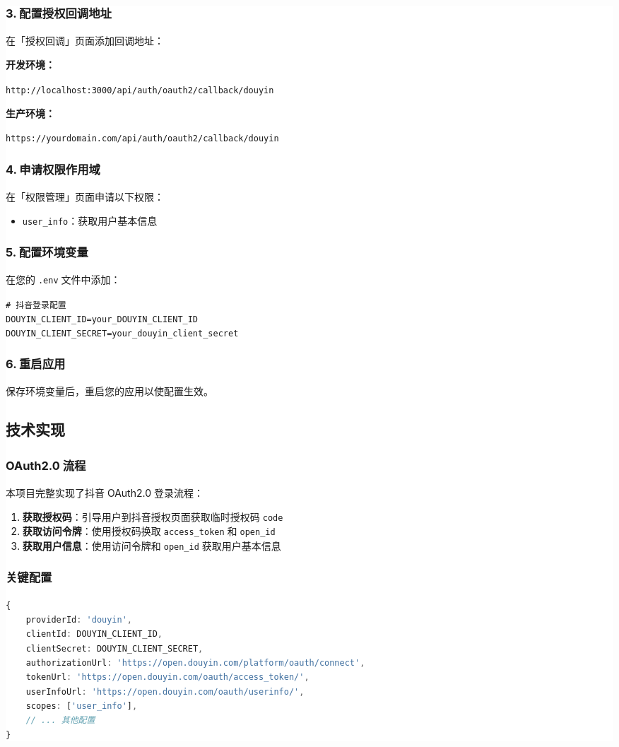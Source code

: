 ### 3. 配置授权回调地址

在「授权回调」页面添加回调地址：

**开发环境：**

```
http://localhost:3000/api/auth/oauth2/callback/douyin
```

**生产环境：**

```
https://yourdomain.com/api/auth/oauth2/callback/douyin
```

### 4. 申请权限作用域

在「权限管理」页面申请以下权限：

-   `user_info`：获取用户基本信息

### 5. 配置环境变量

在您的 `.env` 文件中添加：

```env
# 抖音登录配置
DOUYIN_CLIENT_ID=your_DOUYIN_CLIENT_ID
DOUYIN_CLIENT_SECRET=your_douyin_client_secret
```

### 6. 重启应用

保存环境变量后，重启您的应用以使配置生效。

## 技术实现

### OAuth2.0 流程

本项目完整实现了抖音 OAuth2.0 登录流程：

1. **获取授权码**：引导用户到抖音授权页面获取临时授权码 `code`
2. **获取访问令牌**：使用授权码换取 `access_token` 和 `open_id`
3. **获取用户信息**：使用访问令牌和 `open_id` 获取用户基本信息

### 关键配置

```typescript
{
    providerId: 'douyin',
    clientId: DOUYIN_CLIENT_ID,
    clientSecret: DOUYIN_CLIENT_SECRET,
    authorizationUrl: 'https://open.douyin.com/platform/oauth/connect',
    tokenUrl: 'https://open.douyin.com/oauth/access_token/',
    userInfoUrl: 'https://open.douyin.com/oauth/userinfo/',
    scopes: ['user_info'],
    // ... 其他配置
}
```
